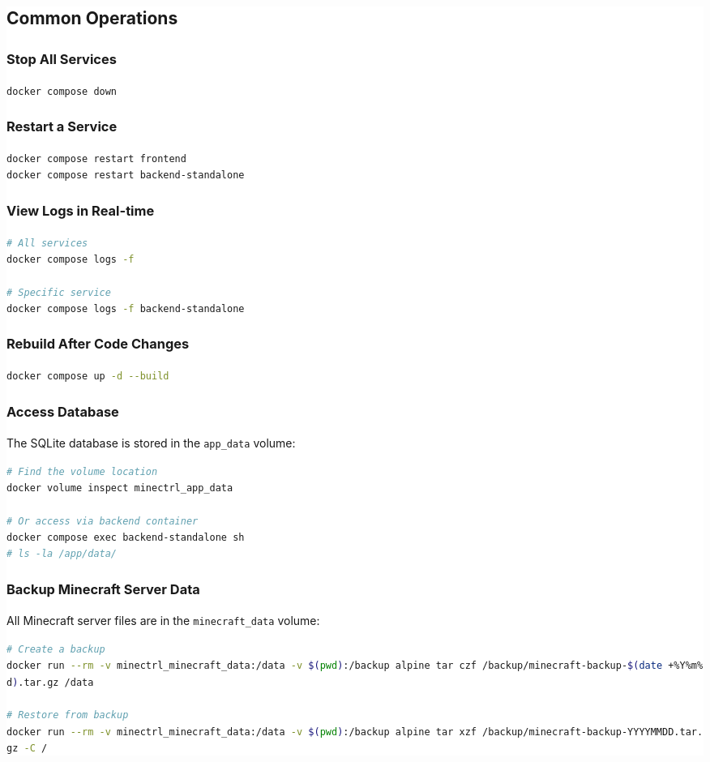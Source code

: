 ## Common Operations

### Stop All Services

```bash
docker compose down
```

### Restart a Service

```bash
docker compose restart frontend
docker compose restart backend-standalone
```

### View Logs in Real-time

```bash
# All services
docker compose logs -f

# Specific service
docker compose logs -f backend-standalone
```

### Rebuild After Code Changes

```bash
docker compose up -d --build
```

### Access Database

The SQLite database is stored in the `app_data` volume:

```bash
# Find the volume location
docker volume inspect minectrl_app_data

# Or access via backend container
docker compose exec backend-standalone sh
# ls -la /app/data/
```

### Backup Minecraft Server Data

All Minecraft server files are in the `minecraft_data` volume:

```bash
# Create a backup
docker run --rm -v minectrl_minecraft_data:/data -v $(pwd):/backup alpine tar czf /backup/minecraft-backup-$(date +%Y%m%d).tar.gz /data

# Restore from backup
docker run --rm -v minectrl_minecraft_data:/data -v $(pwd):/backup alpine tar xzf /backup/minecraft-backup-YYYYMMDD.tar.gz -C /
```
